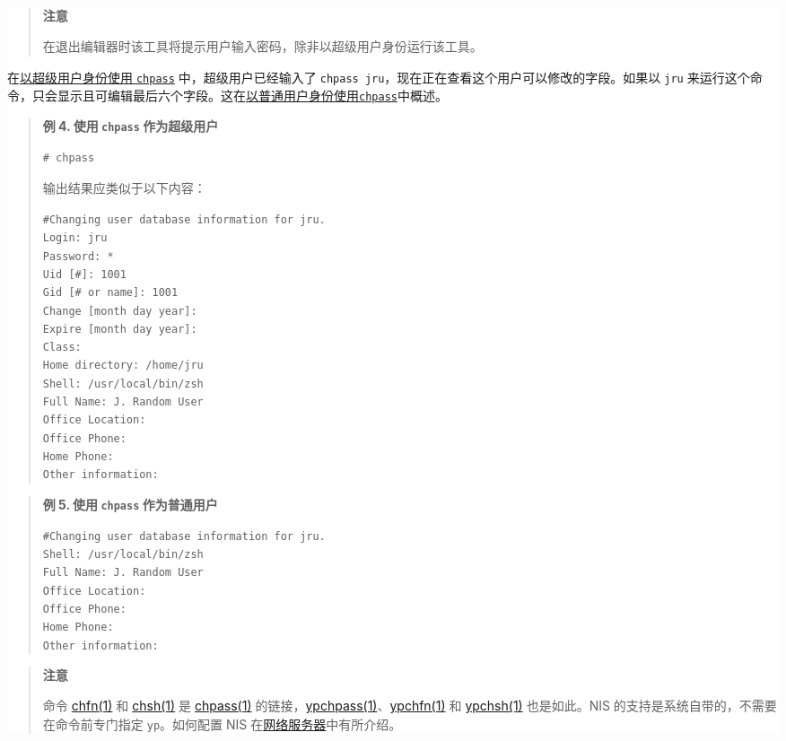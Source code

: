 > **注意**
>
> 在退出编辑器时该工具将提示用户输入密码，除非以超级用户身份运行该工具。

在[以超级用户身份使用 `chpass`](https://docs.freebsd.org/en/books/handbook/book/#users-modifying-chpass-su) 中，超级用户已经输入了 `chpass jru`，现在正在查看这个用户可以修改的字段。如果以 `jru` 来运行这个命令，只会显示且可编辑最后六个字段。这在[以普通用户身份使用`chpass`](https://docs.freebsd.org/en/books/handbook/book/#users-modifying-chpass-ru)中概述。

> **例 4. 使用 `chpass` 作为超级用户**
>
> ```shell-session
> # chpass
> ```
>
> 输出结果应类似于以下内容：
>
> ```shell-session
> #Changing user database information for jru.
> Login: jru
> Password: *
> Uid [#]: 1001
> Gid [# or name]: 1001
> Change [month day year]:
> Expire [month day year]:
> Class:
> Home directory: /home/jru
> Shell: /usr/local/bin/zsh
> Full Name: J. Random User
> Office Location:
> Office Phone:
> Home Phone:
> Other information:
> ```

> **例 5. 使用 `chpass` 作为普通用户**
>
> ```shell-session
> #Changing user database information for jru.
> Shell: /usr/local/bin/zsh
> Full Name: J. Random User
> Office Location:
> Office Phone:
> Home Phone:
> Other information:
> ```

> **注意**
>
> 命令 [chfn(1)](https://www.freebsd.org/cgi/man.cgi?query=chfn&sektion=1&format=html) 和 [chsh(1)](https://www.freebsd.org/cgi/man.cgi?query=chsh&sektion=1&format=html) 是 [chpass(1)](https://www.freebsd.org/cgi/man.cgi?query=chpass&sektion=1&format=html) 的链接，[ypchpass(1)](https://www.freebsd.org/cgi/man.cgi?query=ypchsh&sektion=1&format=html0)、[ypchfn(1)](https://www.freebsd.org/cgi/man.cgi?query=ypchfn&sektion=1&format=html) 和 [ypchsh(1)](https://www.freebsd.org/cgi/man.cgi?query=ypchsh&sektion=1&format=html) 也是如此。NIS 的支持是系统自带的，不需要在命令前专门指定 `yp`。如何配置 NIS 在[网络服务器](https://docs.freebsd.org/en/books/handbook/network-servers/index.html#network-servers)中有所介绍。
